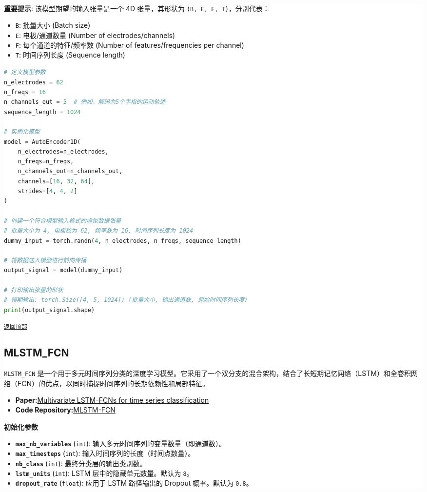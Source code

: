 **重要提示**: 该模型期望的输入张量是一个 4D 张量，其形状为 `(B, E, F, T)`，分别代表：

- `B`: 批量大小 (Batch size)
- `E`: 电极/通道数量 (Number of electrodes/channels)
- `F`: 每个通道的特征/频率数 (Number of features/frequencies per channel)
- `T`: 时间序列长度 (Sequence length)

~~~python
# 定义模型参数
n_electrodes = 62
n_freqs = 16
n_channels_out = 5  # 例如，解码为5个手指的运动轨迹
sequence_length = 1024

# 实例化模型
model = AutoEncoder1D(
    n_electrodes=n_electrodes,
    n_freqs=n_freqs,
    n_channels_out=n_channels_out,
    channels=[16, 32, 64],
    strides=[4, 4, 2]
)

# 创建一个符合模型输入格式的虚拟数据张量
# 批量大小为 4, 电极数为 62, 频率数为 16, 时间序列长度为 1024
dummy_input = torch.randn(4, n_electrodes, n_freqs, sequence_length)

# 将数据送入模型进行前向传播
output_signal = model(dummy_input)

# 打印输出张量的形状
# 预期输出: torch.Size([4, 5, 1024]) (批量大小, 输出通道数, 原始时间序列长度)
print(output_signal.shape)
~~~

[`返回顶部`](#tyeemodel)

## MLSTM_FCN

`MLSTM_FCN` 是一个用于多元时间序列分类的深度学习模型。它采用了一个双分支的混合架构，结合了长短期记忆网络（LSTM）和全卷积网络（FCN）的优点，以同时捕捉时间序列的长期依赖性和局部特征。

- **Paper:**[Multivariate LSTM-FCNs for time series classification](https://www.sciencedirect.com/science/article/abs/pii/S0893608019301200)
- **Code Repository:**[MLSTM-FCN](https://github.com/titu1994/MLSTM-FCN)

**初始化参数**

- **`max_nb_variables`** (`int`): 输入多元时间序列的变量数量（即通道数）。
- **`max_timesteps`** (`int`): 输入时间序列的长度（时间点数量）。
- **`nb_class`** (`int`): 最终分类层的输出类别数。
- **`lstm_units`** (`int`): LSTM 层中的隐藏单元数量。默认为 `8`。
- **`dropout_rate`** (`float`): 应用于 LSTM 路径输出的 Dropout 概率。默认为 `0.8`。
